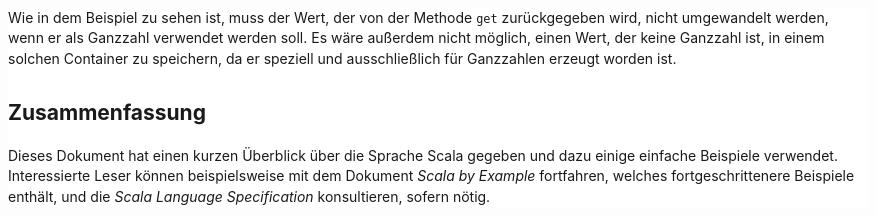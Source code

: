 Wie in dem Beispiel zu sehen ist, muss der Wert, der von der Methode `get` zurückgegeben wird, nicht
umgewandelt werden, wenn er als Ganzzahl verwendet werden soll. Es wäre außerdem nicht möglich,
einen Wert, der keine Ganzzahl ist, in einem solchen Container zu speichern, da er speziell und
ausschließlich für Ganzzahlen erzeugt worden ist.

## Zusammenfassung

Dieses Dokument hat einen kurzen Überblick über die Sprache Scala gegeben und dazu einige einfache
Beispiele verwendet. Interessierte Leser können beispielsweise mit dem Dokument *Scala by Example*
fortfahren, welches fortgeschrittenere Beispiele enthält, und die *Scala Language Specification*
konsultieren, sofern nötig.
